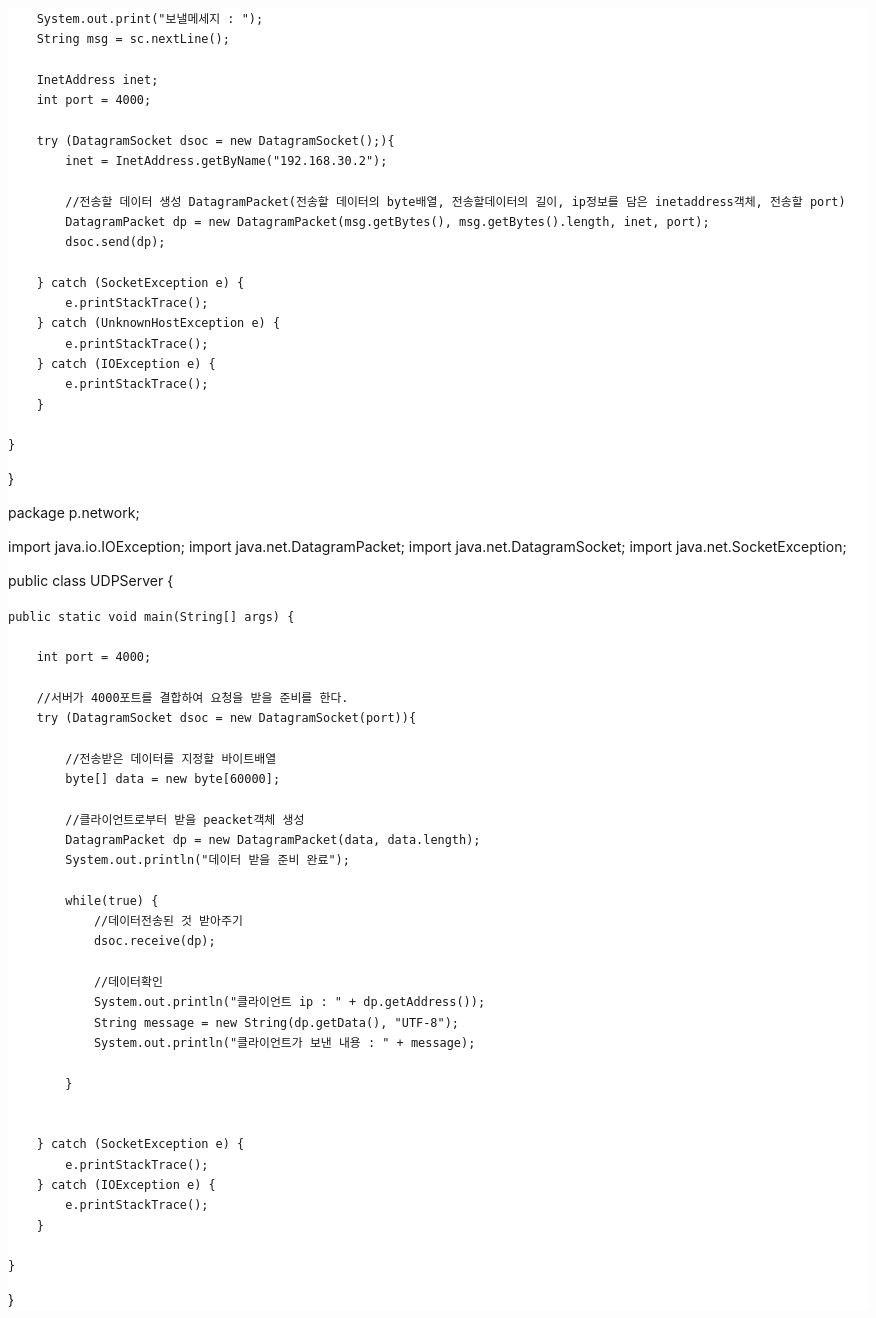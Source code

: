 		System.out.print("보낼메세지 : ");
		String msg = sc.nextLine();
		
		InetAddress inet;
		int port = 4000;
		
		try (DatagramSocket dsoc = new DatagramSocket();){
			inet = InetAddress.getByName("192.168.30.2");
		
			//전송할 데이터 생성 DatagramPacket(전송할 데이터의 byte배열, 전송할데이터의 길이, ip정보를 담은 inetaddress객체, 전송할 port)
			DatagramPacket dp = new DatagramPacket(msg.getBytes(), msg.getBytes().length, inet, port);
			dsoc.send(dp);
		
		} catch (SocketException e) {
			e.printStackTrace();
		} catch (UnknownHostException e) {
			e.printStackTrace();
		} catch (IOException e) {
			e.printStackTrace();
		}
		
	}
}

package p.network;

import java.io.IOException;
import java.net.DatagramPacket;
import java.net.DatagramSocket;
import java.net.SocketException;

public class UDPServer {

	public static void main(String[] args) {
		
		int port = 4000;
				
		//서버가 4000포트를 결합하여 요청을 받을 준비를 한다.
		try (DatagramSocket dsoc = new DatagramSocket(port)){
			
			//전송받은 데이터를 지정할 바이트배열
			byte[] data = new byte[60000];
			
			//클라이언트로부터 받을 peacket객체 생성
			DatagramPacket dp = new DatagramPacket(data, data.length);
			System.out.println("데이터 받을 준비 완료");
			
			while(true) {
				//데이터전송된 것 받아주기
				dsoc.receive(dp);
				
				//데이터확인
				System.out.println("클라이언트 ip : " + dp.getAddress());
				String message = new String(dp.getData(), "UTF-8");
				System.out.println("클라이언트가 보낸 내용 : " + message);
				
			}
			
			
		} catch (SocketException e) {
			e.printStackTrace();
		} catch (IOException e) {
			e.printStackTrace();
		}

	}

}

